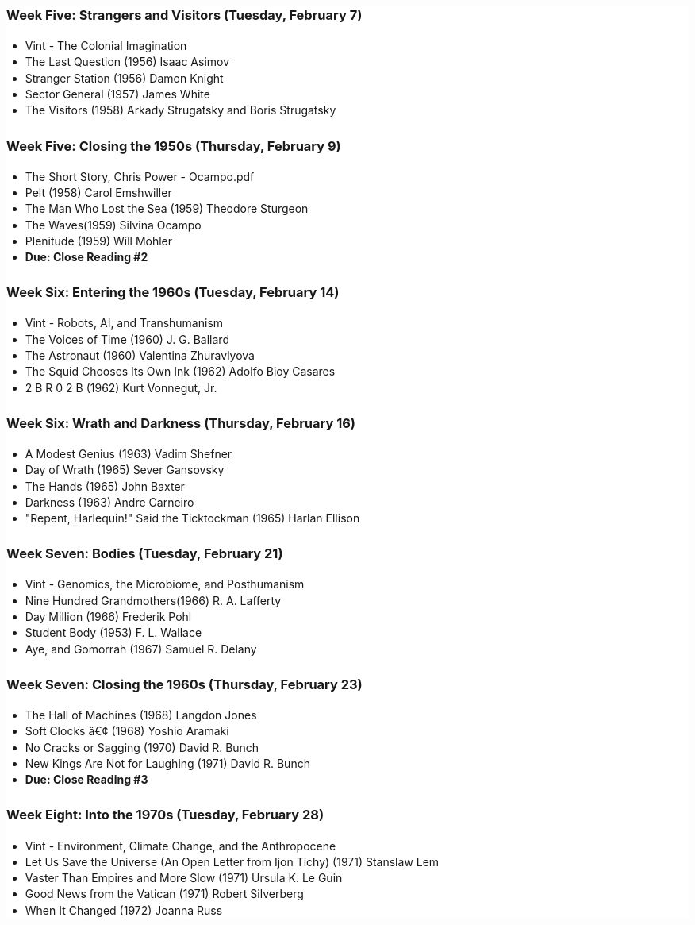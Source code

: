 ### Week Five: Strangers and Visitors (Tuesday, February 7)

- Vint - The Colonial Imagination
- The Last Question (1956) Isaac Asimov
- Stranger Station (1956) Damon Knight
- Sector General (1957) James White
- The Visitors (1958) Arkady Strugatsky and Boris Strugatsky

### Week Five: Closing the 1950s (Thursday, February 9)

- The Short Story, Chris Power - Ocampo.pdf
- Pelt (1958) Carol Emshwiller
- The Man Who Lost the Sea (1959) Theodore Sturgeon
- The Waves(1959) Silvina Ocampo 
- Plenitude (1959)  Will Mohler
- **Due: Close Reading #2**

### Week Six: Entering the 1960s (Tuesday, February 14)

- Vint - Robots, AI, and Transhumanism
- The Voices of Time (1960) J. G. Ballard
- The Astronaut (1960) Valentina Zhuravlyova
- The Squid Chooses Its Own Ink (1962) Adolfo Bioy Casares 
- 2 B R 0 2 B (1962) Kurt Vonnegut, Jr.
  
### Week Six: Wrath and Darkness (Thursday, February 16)

- A Modest Genius (1963)  Vadim Shefner
- Day of Wrath (1965) Sever Gansovsky
- The Hands (1965) John Baxter
- Darkness (1963) Andre Carneiro
- "Repent, Harlequin!" Said the Ticktockman (1965) Harlan Ellison

### Week Seven: Bodies (Tuesday, February 21)

- Vint - Genomics, the Microbiome, and Posthumanism
- Nine Hundred Grandmothers(1966) R. A. Lafferty
- Day Million (1966) Frederik Pohl
- Student Body (1953) F. L. Wallace
- Aye, and Gomorrah (1967) Samuel R. Delany

### Week Seven: Closing the 1960s (Thursday, February 23)

- The Hall of Machines (1968) Langdon Jones
- Soft Clocks â€¢ (1968) Yoshio Aramaki
- No Cracks or Sagging (1970) David R. Bunch 
- New Kings Are Not for Laughing (1971) David R. Bunch
- **Due: Close Reading #3**

### Week Eight: Into the 1970s (Tuesday, February 28)

- Vint - Environment, Climate Change, and the Anthropocene
- Let Us Save the Universe (An Open Letter from Ijon Tichy) (1971) Stanslaw Lem
- Vaster Than Empires and More Slow (1971) Ursula K. Le Guin
- Good News from the Vatican (1971) Robert Silverberg
- When It Changed (1972) Joanna Russ

